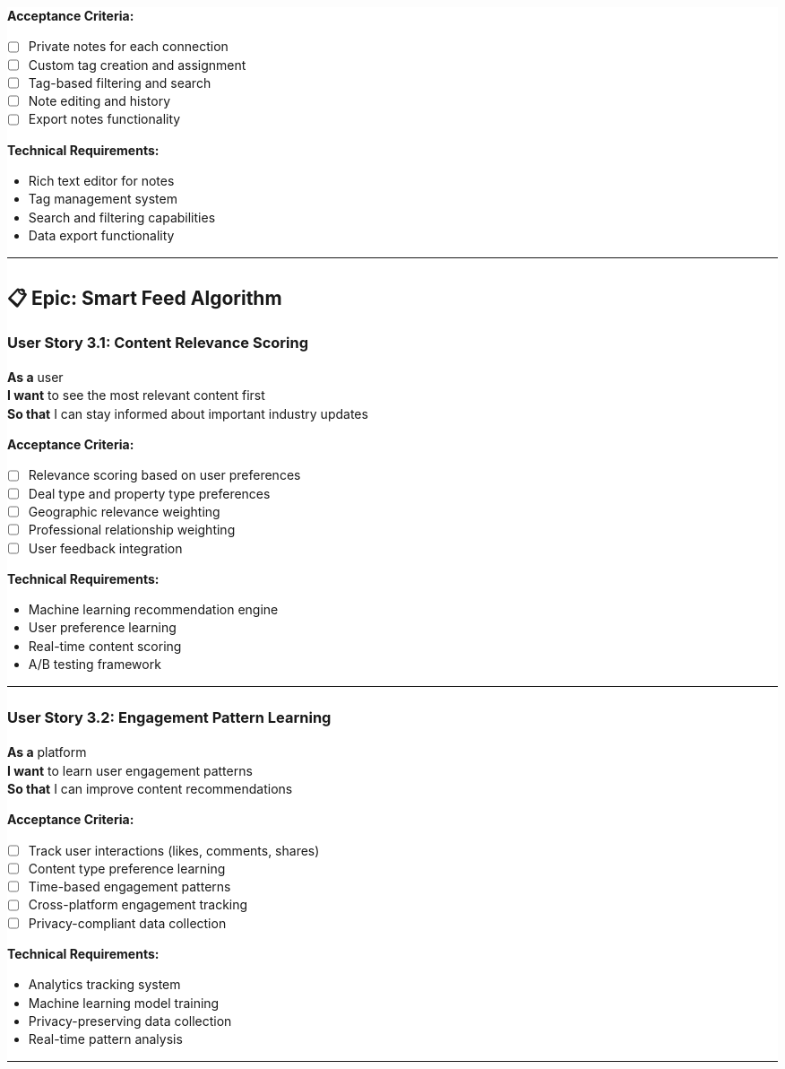 **Acceptance Criteria:**
- [ ] Private notes for each connection
- [ ] Custom tag creation and assignment
- [ ] Tag-based filtering and search
- [ ] Note editing and history
- [ ] Export notes functionality

**Technical Requirements:**
- Rich text editor for notes
- Tag management system
- Search and filtering capabilities
- Data export functionality

---

## 📋 Epic: Smart Feed Algorithm

### User Story 3.1: Content Relevance Scoring
**As a** user  
**I want** to see the most relevant content first  
**So that** I can stay informed about important industry updates

**Acceptance Criteria:**
- [ ] Relevance scoring based on user preferences
- [ ] Deal type and property type preferences
- [ ] Geographic relevance weighting
- [ ] Professional relationship weighting
- [ ] User feedback integration

**Technical Requirements:**
- Machine learning recommendation engine
- User preference learning
- Real-time content scoring
- A/B testing framework

---

### User Story 3.2: Engagement Pattern Learning
**As a** platform  
**I want** to learn user engagement patterns  
**So that** I can improve content recommendations

**Acceptance Criteria:**
- [ ] Track user interactions (likes, comments, shares)
- [ ] Content type preference learning
- [ ] Time-based engagement patterns
- [ ] Cross-platform engagement tracking
- [ ] Privacy-compliant data collection

**Technical Requirements:**
- Analytics tracking system
- Machine learning model training
- Privacy-preserving data collection
- Real-time pattern analysis

---